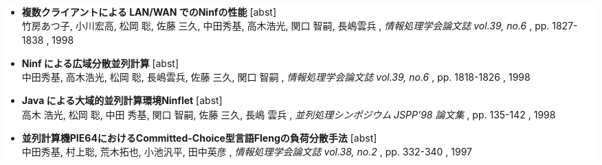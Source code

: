 

- **複数クライアントによる LAN/WAN でのNinfの性能**  <span onmouseover="document.getElementById('ipsj98takefusa').style.display = 'block'"  onmouseout="document.getElementById('ipsj98takefusa').style.display = 'none'">[abst]</span>   
竹房あつ子, 小川宏高, 松岡 聡, 佐藤 三久, 中田秀基, 高木浩光, 関口 智嗣, 長嶋雲兵
, *情報処理学会論文誌 vol.39, no.6*   , pp. 1827-1838  , 1998 

> <blockquote> <div style="text-align: justify; display: none; background: lightgrey; margin: 0 0 0 30pt" id="ipsj98takefusa"> 広域ネットワークの整備につれ，高性能広域分散計算を実現する試みが我々のNinfを含めていくつか行われている．しかしこのような広域計算システムの，特にWANにおいて複数のクライアントが複数のサイトに分散している状況下での性能特性に関する議論は十分になされていない．本稿では，Ninfおよび類似のシステムの実現可能性を調査するため，LAN/WAN環境でLinpack/EPベンチマークを実施し，次のような結果を得た．1）十分なバンド幅があれば，Ninfを用いた方がLocal実行するより高速になる．2）既存の高性能計算機は性能や耐久性の点で広域計算システムの運用に十分なプラットフォームである．3）ベクトル並列計算機（Cray J90）では，高性能並列ライブラリが有効利用できる，すなわち既存の高性能ライブラリの再利用性がある．4）計算主体の計算（EP）では現状の広域計算システムで十分に運用できる．5）通信主体の計算（Linpack）では，LAN環境ではサーバの稼働率が性能を支配し，WAN環境では通信性能と設置条件によって性能に与える影響に一定の傾向がある．</div> </blockquote>



- **Ninf による広域分散並列計算**  <span onmouseover="document.getElementById('ipsj98nakada').style.display = 'block'"  onmouseout="document.getElementById('ipsj98nakada').style.display = 'none'">[abst]</span>   
中田秀基, 高木浩光, 松岡 聡, 長嶋雲兵, 佐藤 三久, 関口 智嗣
, *情報処理学会論文誌 vol.39, no.6*   , pp. 1818-1826  , 1998 

> <blockquote> <div style="text-align: justify; display: none; background: lightgrey; margin: 0 0 0 30pt" id="ipsj98nakada"> ローカルなネットワーク上でのメッセージパッシングライブラリを用いた分散並列計算はすでに広く行なわれている。しかし、ネットワークの高速化によって現実的になりつつある広域ネットワーク上での分散並列計算については、ソフトウェアの枠組が未だ十分に整備されていない。我々は、広域分散並列計算に適した分散計算の枠組として「Ninf」を提案している。Ninf は広域分散環境でのマクロデータフローによる並列実行を支援するシステムで、広域での動的負荷分散とスケジューリングを特徴とする。メッセージパッシングライブラリを用いた手法と比較して（1）広域ネットワークに適した通信パターンを用いる、（2）ユーザにとってプログラミングが容易でかつ再利用性が高い、（3）既存のライブラリの再利用が容易、（4）ネットワーク上の資源の利用が可能、といった特長をもつ。</div> </blockquote>



- **Java による大域的並列計算環境Ninflet**  <span onmouseover="document.getElementById('jspp98takaggi').style.display = 'block'"  onmouseout="document.getElementById('jspp98takaggi').style.display = 'none'">[abst]</span>   
高木 浩光, 松岡 聡, 中田 秀基, 関口 智嗣, 佐藤 三久, 長嶋 雲兵
, *並列処理シンポジウム JSPP&#x27;98 論文集*   , pp. 135-142  , 1998 

> <blockquote> <div style="text-align: justify; display: none; background: lightgrey; margin: 0 0 0 30pt" id="jspp98takaggi"> Java による大域的並列計算環境「Ninflet」を提案する．Ninflet の目標は， インターネット上に多数存在するとみられる遊休計算機のふんだんな計算資源を 有効利用しつつ，ローカル及びワイドエリアネットワークをシームレスに統合する， 新世代のオブジェクト指向並列計算環境を構築することにある． Ninflet は，大域的計算環境を実現するために重要な要素となる，ポータビリティ， セキュリティ，リソース割り当て，checkpointing，オブジェクト migration の機能の実現に Java の特長を活用する．</div> </blockquote>



- **並列計算機PIE64におけるCommitted-Choice型言語Flengの負荷分散手法**  <span onmouseover="document.getElementById('ipsj97nakada').style.display = 'block'"  onmouseout="document.getElementById('ipsj97nakada').style.display = 'none'">[abst]</span>   
中田秀基, 村上聡, 荒木拓也, 小池汎平, 田中英彦
, *情報処理学会論文誌 vol.38, no.2*   , pp. 332-340  , 1997 

